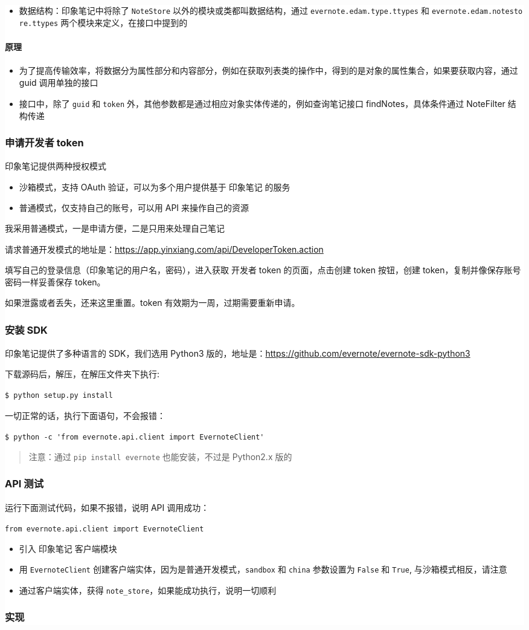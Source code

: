 *   数据结构：印象笔记中将除了 `NoteStore` 以外的模块或类都叫数据结构，通过 `evernote.edam.type.ttypes` 和 `evernote.edam.notestore.ttypes` 两个模块来定义，在接口中提到的
    

#### 原理

*   为了提高传输效率，将数据分为属性部分和内容部分，例如在获取列表类的操作中，得到的是对象的属性集合，如果要获取内容，通过 guid 调用单独的接口
    
*   接口中，除了 `guid` 和 `token` 外，其他参数都是通过相应对象实体传递的，例如查询笔记接口 findNotes，具体条件通过 NoteFilter 结构传递
    

### 申请开发者 token

印象笔记提供两种授权模式

*   沙箱模式，支持 OAuth 验证，可以为多个用户提供基于 印象笔记 的服务
    
*   普通模式，仅支持自己的账号，可以用 API 来操作自己的资源
    

我采用普通模式，一是申请方便，二是只用来处理自己笔记

请求普通开发模式的地址是：https://app.yinxiang.com/api/DeveloperToken.action

填写自己的登录信息（印象笔记的用户名，密码），进入获取 开发者 token 的页面，点击创建 token 按钮，创建 token，复制并像保存账号密码一样妥善保存 token。

如果泄露或者丢失，还来这里重置。token 有效期为一周，过期需要重新申请。

### 安装 SDK

印象笔记提供了多种语言的 SDK，我们选用 Python3 版的，地址是：https://github.com/evernote/evernote-sdk-python3

下载源码后，解压，在解压文件夹下执行:

```
$ python setup.py install
```

一切正常的话，执行下面语句，不会报错：

```
$ python -c 'from evernote.api.client import EvernoteClient'
```

> 注意：通过 `pip install evernote` 也能安装，不过是 Python2.x 版的

### API 测试

运行下面测试代码，如果不报错，说明 API 调用成功：

```
from evernote.api.client import EvernoteClient
```

*   引入 印象笔记 客户端模块
    
*   用 `EvernoteClient` 创建客户端实体，因为是普通开发模式，`sandbox` 和 `china` 参数设置为 `False` 和 `True`, 与沙箱模式相反，请注意
    
*   通过客户端实体，获得 `note_store`，如果能成功执行，说明一切顺利
    

### 实现
